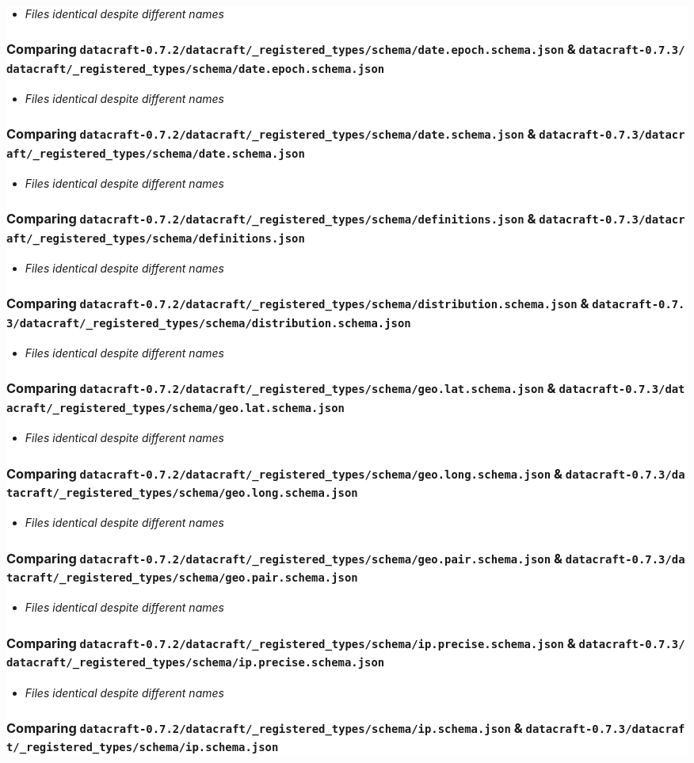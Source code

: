  * *Files identical despite different names*

### Comparing `datacraft-0.7.2/datacraft/_registered_types/schema/date.epoch.schema.json` & `datacraft-0.7.3/datacraft/_registered_types/schema/date.epoch.schema.json`

 * *Files identical despite different names*

### Comparing `datacraft-0.7.2/datacraft/_registered_types/schema/date.schema.json` & `datacraft-0.7.3/datacraft/_registered_types/schema/date.schema.json`

 * *Files identical despite different names*

### Comparing `datacraft-0.7.2/datacraft/_registered_types/schema/definitions.json` & `datacraft-0.7.3/datacraft/_registered_types/schema/definitions.json`

 * *Files identical despite different names*

### Comparing `datacraft-0.7.2/datacraft/_registered_types/schema/distribution.schema.json` & `datacraft-0.7.3/datacraft/_registered_types/schema/distribution.schema.json`

 * *Files identical despite different names*

### Comparing `datacraft-0.7.2/datacraft/_registered_types/schema/geo.lat.schema.json` & `datacraft-0.7.3/datacraft/_registered_types/schema/geo.lat.schema.json`

 * *Files identical despite different names*

### Comparing `datacraft-0.7.2/datacraft/_registered_types/schema/geo.long.schema.json` & `datacraft-0.7.3/datacraft/_registered_types/schema/geo.long.schema.json`

 * *Files identical despite different names*

### Comparing `datacraft-0.7.2/datacraft/_registered_types/schema/geo.pair.schema.json` & `datacraft-0.7.3/datacraft/_registered_types/schema/geo.pair.schema.json`

 * *Files identical despite different names*

### Comparing `datacraft-0.7.2/datacraft/_registered_types/schema/ip.precise.schema.json` & `datacraft-0.7.3/datacraft/_registered_types/schema/ip.precise.schema.json`

 * *Files identical despite different names*

### Comparing `datacraft-0.7.2/datacraft/_registered_types/schema/ip.schema.json` & `datacraft-0.7.3/datacraft/_registered_types/schema/ip.schema.json`
